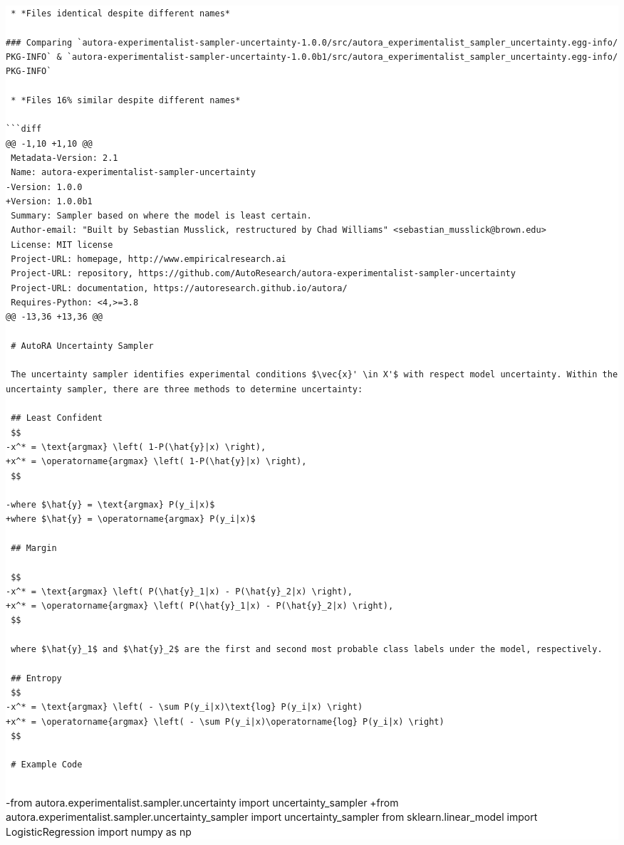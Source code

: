 ```
 * *Files identical despite different names*

### Comparing `autora-experimentalist-sampler-uncertainty-1.0.0/src/autora_experimentalist_sampler_uncertainty.egg-info/PKG-INFO` & `autora-experimentalist-sampler-uncertainty-1.0.0b1/src/autora_experimentalist_sampler_uncertainty.egg-info/PKG-INFO`

 * *Files 16% similar despite different names*

```diff
@@ -1,10 +1,10 @@
 Metadata-Version: 2.1
 Name: autora-experimentalist-sampler-uncertainty
-Version: 1.0.0
+Version: 1.0.0b1
 Summary: Sampler based on where the model is least certain.
 Author-email: "Built by Sebastian Musslick, restructured by Chad Williams" <sebastian_musslick@brown.edu>
 License: MIT license
 Project-URL: homepage, http://www.empiricalresearch.ai
 Project-URL: repository, https://github.com/AutoResearch/autora-experimentalist-sampler-uncertainty
 Project-URL: documentation, https://autoresearch.github.io/autora/
 Requires-Python: <4,>=3.8
@@ -13,36 +13,36 @@
 
 # AutoRA Uncertainty Sampler
 
 The uncertainty sampler identifies experimental conditions $\vec{x}' \in X'$ with respect model uncertainty. Within the uncertainty sampler, there are three methods to determine uncertainty:
 
 ## Least Confident
 $$
-x^* = \text{argmax} \left( 1-P(\hat{y}|x) \right),
+x^* = \operatorname{argmax} \left( 1-P(\hat{y}|x) \right),
 $$
 
-where $\hat{y} = \text{argmax} P(y_i|x)$
+where $\hat{y} = \operatorname{argmax} P(y_i|x)$
 
 ## Margin
 
 $$
-x^* = \text{argmax} \left( P(\hat{y}_1|x) - P(\hat{y}_2|x) \right),
+x^* = \operatorname{argmax} \left( P(\hat{y}_1|x) - P(\hat{y}_2|x) \right),
 $$
 
 where $\hat{y}_1$ and $\hat{y}_2$ are the first and second most probable class labels under the model, respectively.
 
 ## Entropy
 $$ 
-x^* = \text{argmax} \left( - \sum P(y_i|x)\text{log} P(y_i|x) \right)
+x^* = \operatorname{argmax} \left( - \sum P(y_i|x)\operatorname{log} P(y_i|x) \right)
 $$
 
 # Example Code
 
 ```
-from autora.experimentalist.sampler.uncertainty import uncertainty_sampler
+from autora.experimentalist.sampler.uncertainty_sampler import uncertainty_sampler
 from sklearn.linear_model import LogisticRegression
 import numpy as np
 